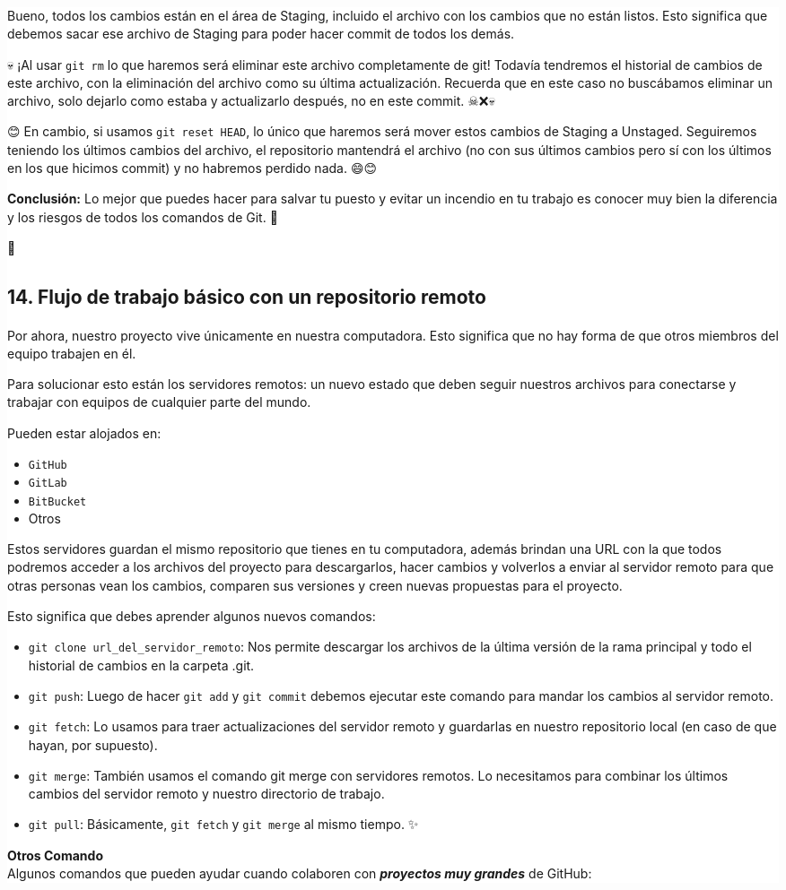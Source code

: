 Bueno, todos los cambios están en el área de Staging, incluido el archivo con los cambios que no están listos. Esto significa que debemos sacar ese archivo de Staging para poder hacer commit de todos los demás.

💀 ¡Al usar `git rm` lo que haremos será eliminar este archivo completamente de git! Todavía tendremos el historial de cambios de este archivo, con la eliminación del archivo como su última actualización. Recuerda que en este caso no buscábamos eliminar un archivo, solo dejarlo como estaba y actualizarlo después, no en este commit. ☠❌💀

😊 En cambio, si usamos `git reset HEAD`, lo único que haremos será mover estos cambios de Staging a Unstaged. Seguiremos teniendo los últimos cambios del archivo, el repositorio mantendrá el archivo (no con sus últimos cambios pero sí con los últimos en los que hicimos commit) y no habremos perdido nada. 😄😊

**Conclusión:** Lo mejor que puedes hacer para salvar tu puesto y evitar un incendio en tu trabajo es conocer muy bien la diferencia y los riesgos de todos los comandos de Git. 🤩

🎲

## 14. Flujo de trabajo básico con un repositorio remoto

Por ahora, nuestro proyecto vive únicamente en nuestra computadora. Esto significa que no hay forma de que otros miembros del equipo trabajen en él.      

Para solucionar esto están los servidores remotos: un nuevo estado que deben seguir nuestros archivos para conectarse y trabajar con equipos de cualquier parte del mundo.

Pueden estar alojados en:       
- `GitHub`
- `GitLab`
- `BitBucket`
- Otros    

Estos servidores guardan el mismo repositorio que tienes en tu computadora, además brindan una URL con la que todos podremos acceder a los archivos del proyecto para descargarlos, hacer cambios y volverlos a enviar al servidor remoto para que otras personas vean los cambios, comparen sus versiones y creen nuevas propuestas para el proyecto.             

Esto significa que debes aprender algunos nuevos comandos:       

- `git clone url_del_servidor_remoto`: Nos permite descargar los archivos de la última versión de la rama principal y todo el historial de cambios en la carpeta .git.      

- `git push`: Luego de hacer `git add` y `git commit` debemos ejecutar este comando para mandar los cambios al servidor remoto.   

- `git fetch`: Lo usamos para traer actualizaciones del servidor remoto y guardarlas en nuestro repositorio local (en caso de que hayan, por supuesto).      

- `git merge`: También usamos el comando git merge con servidores remotos. Lo necesitamos para combinar los últimos cambios del servidor remoto y nuestro directorio de trabajo.      

- `git pull`: Básicamente, `git fetch` y `git merge` al mismo tiempo. ✨     


**Otros Comando**        
Algunos comandos que pueden ayudar cuando colaboren con **_proyectos muy grandes_** de GitHub:  
